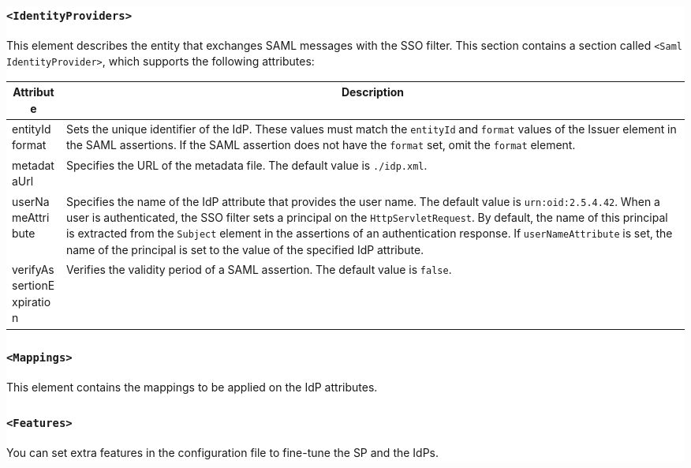 ### `<IdentityProviders>`

This element describes the entity that exchanges SAML messages with the SSO filter. This section contains a section called `<SamlIdentityProvider>`, which supports the following attributes:

| Attribute                     | Description   |
|-------------------------------|---------------|
| entityId format                     | Sets the unique identifier of the IdP. These values must match the `entityId` and `format` values of the Issuer element in the SAML assertions. If the SAML assertion does not have the `format` set, omit the `format` element.|
| metadataUrl                   | Specifies the URL of the metadata file. The default value is `./idp.xml`.|
| userNameAttribute             | Specifies the name of the IdP attribute that provides the user name. The default value is `urn:oid:2.5.4.42`. When a user is authenticated, the SSO filter sets a principal on the `HttpServletRequest`. By default, the name of this principal is extracted from the `Subject` element in the assertions of an authentication response. If `userNameAttribute` is set, the name of the principal is set to the value of the specified IdP attribute.|
| verifyAssertionExpiration     | Verifies the validity period of a SAML assertion. The default value is `false`.|

### `<Mappings>`

This element contains the mappings to be applied on the IdP attributes.

### `<Features>`

You can set extra features in the configuration file to fine-tune the SP and the IdPs.
